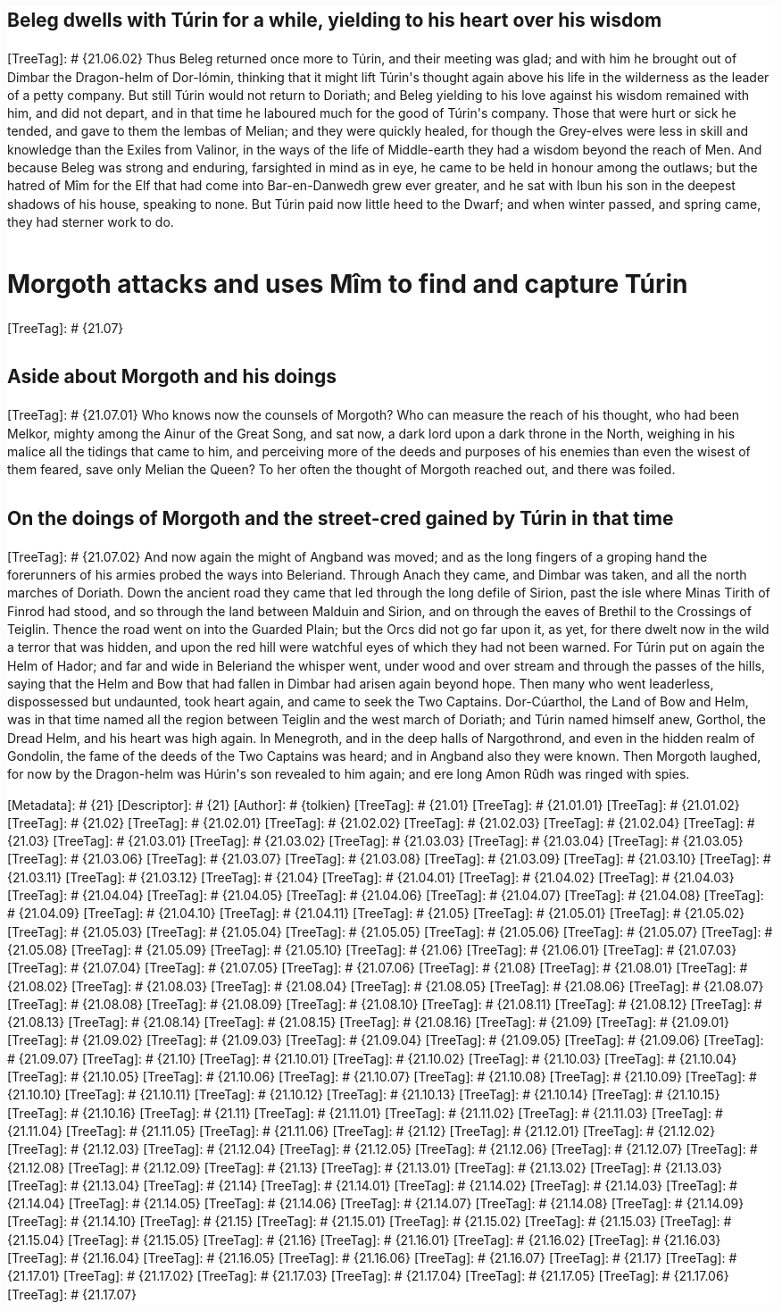 ## Beleg dwells with Túrin for a while, yielding to his heart over his wisdom
[TreeTag]: # {21.06.02}
Thus Beleg returned once more to Túrin, and their meeting was glad; and with
him he brought out of Dimbar the Dragon-helm of Dor-lómin, thinking that it
might lift Túrin's thought again above his life in the wilderness as the leader
of a petty company. But still Túrin would not return to Doriath; and Beleg
yielding to his love against his wisdom remained with him, and did not depart,
and in that time he laboured much for the good of Túrin's company. Those that
were hurt or sick he tended, and gave to them the lembas of Melian; and they
were quickly healed, for though the Grey-elves were less in skill and knowledge
than the Exiles from Valinor, in the ways of the life of Middle-earth they had
a wisdom beyond the reach of Men. And because Beleg was strong and enduring,
farsighted in mind as in eye, he came to be held in honour among the outlaws;
but the hatred of Mîm for the Elf that had come into Bar-en-Danwedh grew ever
greater, and he sat with Ibun his son in the deepest shadows of his house,
speaking to none. But Túrin paid now little heed to the Dwarf; and when winter
passed, and spring came, they had sterner work to do.

# Morgoth attacks and uses Mîm to find and capture Túrin
[TreeTag]: # {21.07}

## Aside about Morgoth and his doings
[TreeTag]: # {21.07.01}
Who knows now the counsels of Morgoth? Who can measure the reach of his
thought, who had been Melkor, mighty among the Ainur of the Great Song, and sat
now, a dark lord upon a dark throne in the North, weighing in his malice all
the tidings that came to him, and perceiving more of the deeds and purposes of
his enemies than even the wisest of them feared, save only Melian the Queen? To
her often the thought of Morgoth reached out, and there was foiled.

## On the doings of Morgoth and the street-cred gained by Túrin in that time
[TreeTag]: # {21.07.02}
And now again the might of Angband was moved; and as the long fingers of a
groping hand the forerunners of his armies probed the ways into Beleriand.
Through Anach they came, and Dimbar was taken, and all the north marches of
Doriath. Down the ancient road they came that led through the long defile of
Sirion, past the isle where Minas Tirith of Finrod had stood, and so through
the land between Malduin and Sirion, and on through the eaves of Brethil to the
Crossings of Teiglin. Thence the road went on into the Guarded Plain; but the
Orcs did not go far upon it, as yet, for there dwelt now in the wild a terror
that was hidden, and upon the red hill were watchful eyes of which they had not
been warned. For Túrin put on again the Helm of Hador; and far and wide in
Beleriand the whisper went, under wood and over stream and through the passes
of the hills, saying that the Helm and Bow that had fallen in Dimbar had arisen
again beyond hope. Then many who went leaderless, dispossessed but undaunted,
took heart again, and came to seek the Two Captains. Dor-Cúarthol, the Land of
Bow and Helm, was in that time named all the region between Teiglin and the
west march of Doriath; and Túrin named himself anew, Gorthol, the Dread Helm,
and his heart was high again. In Menegroth, and in the deep halls of
Nargothrond, and even in the hidden realm of Gondolin, the fame of the deeds of
the Two Captains was heard; and in Angband also they were known. Then Morgoth
laughed, for now by the Dragon-helm was Húrin's son revealed to him again; and
ere long Amon Rûdh was ringed with spies.


[Metadata]: # {21}
[Descriptor]: # {21}
[Author]: # {tolkien}
[TreeTag]: # {21.01}
[TreeTag]: # {21.01.01}
[TreeTag]: # {21.01.02}
[TreeTag]: # {21.02}
[TreeTag]: # {21.02.01}
[TreeTag]: # {21.02.02}
[TreeTag]: # {21.02.03}
[TreeTag]: # {21.02.04}
[TreeTag]: # {21.03}
[TreeTag]: # {21.03.01}
[TreeTag]: # {21.03.02}
[TreeTag]: # {21.03.03}
[TreeTag]: # {21.03.04}
[TreeTag]: # {21.03.05}
[TreeTag]: # {21.03.06}
[TreeTag]: # {21.03.07}
[TreeTag]: # {21.03.08}
[TreeTag]: # {21.03.09}
[TreeTag]: # {21.03.10}
[TreeTag]: # {21.03.11}
[TreeTag]: # {21.03.12}
[TreeTag]: # {21.04}
[TreeTag]: # {21.04.01}
[TreeTag]: # {21.04.02}
[TreeTag]: # {21.04.03}
[TreeTag]: # {21.04.04}
[TreeTag]: # {21.04.05}
[TreeTag]: # {21.04.06}
[TreeTag]: # {21.04.07}
[TreeTag]: # {21.04.08}
[TreeTag]: # {21.04.09}
[TreeTag]: # {21.04.10}
[TreeTag]: # {21.04.11}
[TreeTag]: # {21.05}
[TreeTag]: # {21.05.01}
[TreeTag]: # {21.05.02}
[TreeTag]: # {21.05.03}
[TreeTag]: # {21.05.04}
[TreeTag]: # {21.05.05}
[TreeTag]: # {21.05.06}
[TreeTag]: # {21.05.07}
[TreeTag]: # {21.05.08}
[TreeTag]: # {21.05.09}
[TreeTag]: # {21.05.10}
[TreeTag]: # {21.06}
[TreeTag]: # {21.06.01}
[TreeTag]: # {21.07.03}
[TreeTag]: # {21.07.04}
[TreeTag]: # {21.07.05}
[TreeTag]: # {21.07.06}
[TreeTag]: # {21.08}
[TreeTag]: # {21.08.01}
[TreeTag]: # {21.08.02}
[TreeTag]: # {21.08.03}
[TreeTag]: # {21.08.04}
[TreeTag]: # {21.08.05}
[TreeTag]: # {21.08.06}
[TreeTag]: # {21.08.07}
[TreeTag]: # {21.08.08}
[TreeTag]: # {21.08.09}
[TreeTag]: # {21.08.10}
[TreeTag]: # {21.08.11}
[TreeTag]: # {21.08.12}
[TreeTag]: # {21.08.13}
[TreeTag]: # {21.08.14}
[TreeTag]: # {21.08.15}
[TreeTag]: # {21.08.16}
[TreeTag]: # {21.09}
[TreeTag]: # {21.09.01}
[TreeTag]: # {21.09.02}
[TreeTag]: # {21.09.03}
[TreeTag]: # {21.09.04}
[TreeTag]: # {21.09.05}
[TreeTag]: # {21.09.06}
[TreeTag]: # {21.09.07}
[TreeTag]: # {21.10}
[TreeTag]: # {21.10.01}
[TreeTag]: # {21.10.02}
[TreeTag]: # {21.10.03}
[TreeTag]: # {21.10.04}
[TreeTag]: # {21.10.05}
[TreeTag]: # {21.10.06}
[TreeTag]: # {21.10.07}
[TreeTag]: # {21.10.08}
[TreeTag]: # {21.10.09}
[TreeTag]: # {21.10.10}
[TreeTag]: # {21.10.11}
[TreeTag]: # {21.10.12}
[TreeTag]: # {21.10.13}
[TreeTag]: # {21.10.14}
[TreeTag]: # {21.10.15}
[TreeTag]: # {21.10.16}
[TreeTag]: # {21.11}
[TreeTag]: # {21.11.01}
[TreeTag]: # {21.11.02}
[TreeTag]: # {21.11.03}
[TreeTag]: # {21.11.04}
[TreeTag]: # {21.11.05}
[TreeTag]: # {21.11.06}
[TreeTag]: # {21.12}
[TreeTag]: # {21.12.01}
[TreeTag]: # {21.12.02}
[TreeTag]: # {21.12.03}
[TreeTag]: # {21.12.04}
[TreeTag]: # {21.12.05}
[TreeTag]: # {21.12.06}
[TreeTag]: # {21.12.07}
[TreeTag]: # {21.12.08}
[TreeTag]: # {21.12.09}
[TreeTag]: # {21.13}
[TreeTag]: # {21.13.01}
[TreeTag]: # {21.13.02}
[TreeTag]: # {21.13.03}
[TreeTag]: # {21.13.04}
[TreeTag]: # {21.14}
[TreeTag]: # {21.14.01}
[TreeTag]: # {21.14.02}
[TreeTag]: # {21.14.03}
[TreeTag]: # {21.14.04}
[TreeTag]: # {21.14.05}
[TreeTag]: # {21.14.06}
[TreeTag]: # {21.14.07}
[TreeTag]: # {21.14.08}
[TreeTag]: # {21.14.09}
[TreeTag]: # {21.14.10}
[TreeTag]: # {21.15}
[TreeTag]: # {21.15.01}
[TreeTag]: # {21.15.02}
[TreeTag]: # {21.15.03}
[TreeTag]: # {21.15.04}
[TreeTag]: # {21.15.05}
[TreeTag]: # {21.16}
[TreeTag]: # {21.16.01}
[TreeTag]: # {21.16.02}
[TreeTag]: # {21.16.03}
[TreeTag]: # {21.16.04}
[TreeTag]: # {21.16.05}
[TreeTag]: # {21.16.06}
[TreeTag]: # {21.16.07}
[TreeTag]: # {21.17}
[TreeTag]: # {21.17.01}
[TreeTag]: # {21.17.02}
[TreeTag]: # {21.17.03}
[TreeTag]: # {21.17.04}
[TreeTag]: # {21.17.05}
[TreeTag]: # {21.17.06}
[TreeTag]: # {21.17.07}